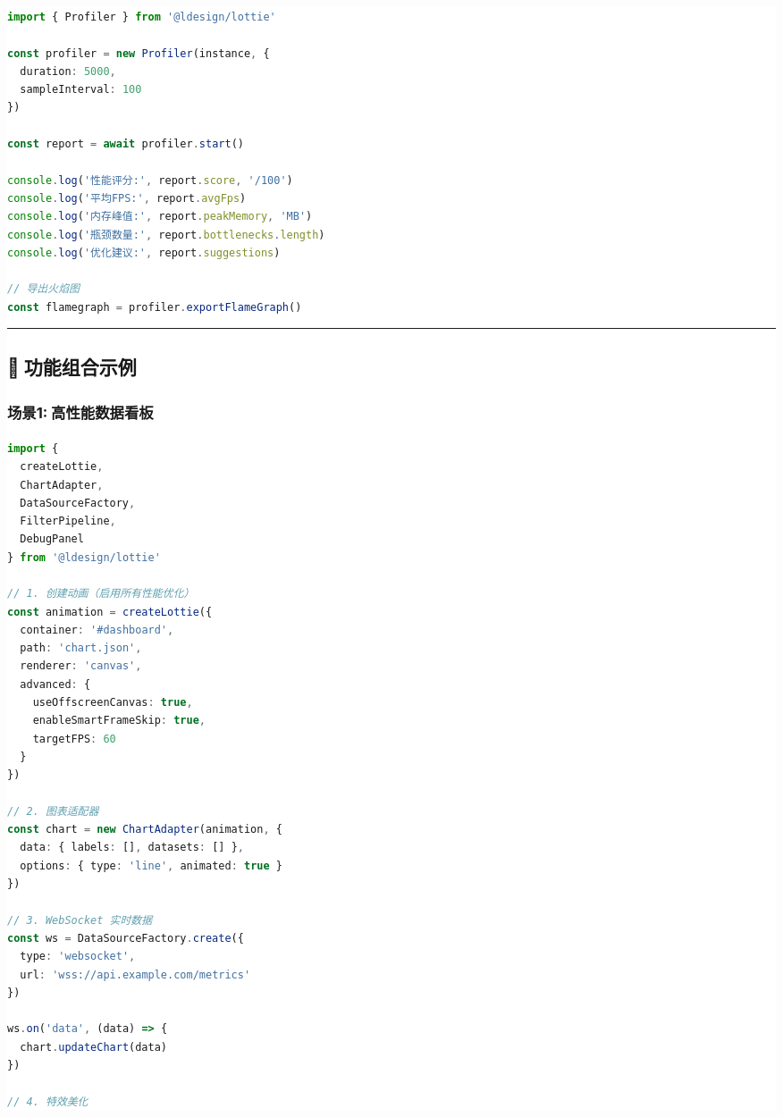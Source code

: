 ```typescript
import { Profiler } from '@ldesign/lottie'

const profiler = new Profiler(instance, {
  duration: 5000,
  sampleInterval: 100
})

const report = await profiler.start()

console.log('性能评分:', report.score, '/100')
console.log('平均FPS:', report.avgFps)
console.log('内存峰值:', report.peakMemory, 'MB')
console.log('瓶颈数量:', report.bottlenecks.length)
console.log('优化建议:', report.suggestions)

// 导出火焰图
const flamegraph = profiler.exportFlameGraph()
```

---

## 🎯 功能组合示例

### 场景1: 高性能数据看板

```typescript
import {
  createLottie,
  ChartAdapter,
  DataSourceFactory,
  FilterPipeline,
  DebugPanel
} from '@ldesign/lottie'

// 1. 创建动画（启用所有性能优化）
const animation = createLottie({
  container: '#dashboard',
  path: 'chart.json',
  renderer: 'canvas',
  advanced: {
    useOffscreenCanvas: true,
    enableSmartFrameSkip: true,
    targetFPS: 60
  }
})

// 2. 图表适配器
const chart = new ChartAdapter(animation, {
  data: { labels: [], datasets: [] },
  options: { type: 'line', animated: true }
})

// 3. WebSocket 实时数据
const ws = DataSourceFactory.create({
  type: 'websocket',
  url: 'wss://api.example.com/metrics'
})

ws.on('data', (data) => {
  chart.updateChart(data)
})

// 4. 特效美化
```